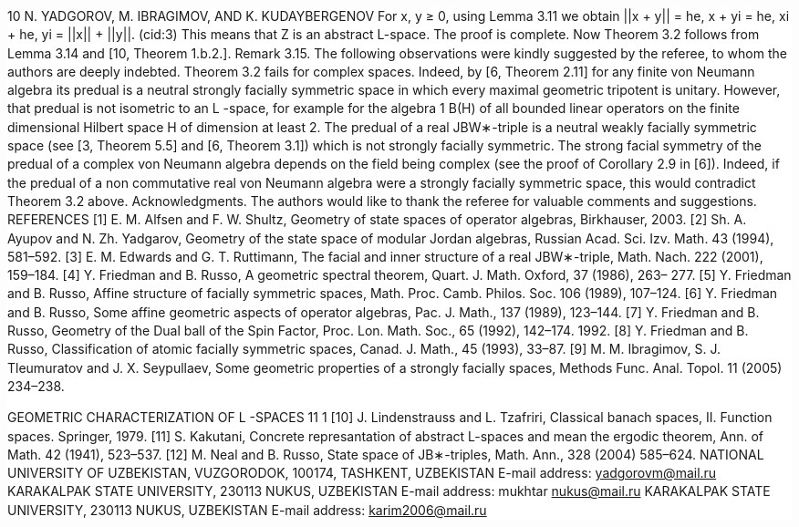 10 N. YADGOROV, M. IBRAGIMOV, AND K. KUDAYBERGENOV
For x, y ≥ 0, using Lemma 3.11 we obtain
||x + y|| = he, x + yi = he, xi + he, yi = ||x|| + ||y||.
(cid:3)
This means that Z is an abstract L-space. The proof is complete.
Now Theorem 3.2 follows from Lemma 3.14 and [10, Theorem 1.b.2.].
Remark 3.15. The following observations were kindly suggested by the referee, to whom the authors
are deeply indebted.
Theorem 3.2 fails for complex spaces. Indeed, by [6, Theorem 2.11] for any finite von Neumann
algebra its predual is a neutral strongly facially symmetric space in which every maximal geometric
tripotent is unitary. However, that predual is not isometric to an L -space, for example for the algebra
1
B(H) of all bounded linear operators on the finite dimensional Hilbert space H of dimension at least 2.
The predual of a real JBW∗-triple is a neutral weakly facially symmetric space (see [3, Theorem 5.5]
and [6, Theorem 3.1]) which is not strongly facially symmetric. The strong facial symmetry of the predual
of a complex von Neumann algebra depends on the field being complex (see the proof of Corollary 2.9
in [6]). Indeed, if the predual of a non commutative real von Neumann algebra were a strongly facially
symmetric space, this would contradict Theorem 3.2 above.
Acknowledgments. The authors would like to thank the referee for valuable comments and suggestions.
REFERENCES
[1] E. M. Alfsen and F. W. Shultz, Geometry of state spaces of operator algebras, Birkhauser, 2003.
[2] Sh. A. Ayupov and N. Zh. Yadgarov, Geometry of the state space of modular Jordan algebras,
Russian Acad. Sci. Izv. Math. 43 (1994), 581–592.
[3] E. M. Edwards and G. T. Ruttimann, The facial and inner structure of a real JBW∗-triple, Math.
Nach. 222 (2001), 159–184.
[4] Y. Friedman and B. Russo, A geometric spectral theorem, Quart. J. Math. Oxford, 37 (1986), 263–
277.
[5] Y. Friedman and B. Russo, Affine structure of facially symmetric spaces, Math. Proc. Camb. Philos.
Soc. 106 (1989), 107–124.
[6] Y. Friedman and B. Russo, Some affine geometric aspects of operator algebras, Pac. J. Math., 137
(1989), 123–144.
[7] Y. Friedman and B. Russo, Geometry of the Dual ball of the Spin Factor, Proc. Lon. Math. Soc.,
65 (1992), 142–174. 1992.
[8] Y. Friedman and B. Russo, Classification of atomic facially symmetric spaces, Canad. J. Math., 45
(1993), 33–87.
[9] M. M. Ibragimov, S. J. Tleumuratov and J. X. Seypullaev, Some geometric properties of a strongly
facially spaces, Methods Func. Anal. Topol. 11 (2005) 234–238.

GEOMETRIC CHARACTERIZATION OF L -SPACES 11
1
[10] J. Lindenstrauss and L. Tzafriri, Classical banach spaces, II. Function spaces. Springer, 1979.
[11] S. Kakutani, Concrete represantation of abstract L-spaces and mean the ergodic theorem, Ann. of
Math. 42 (1941), 523–537.
[12] M. Neal and B. Russo, State space of JB∗-triples, Math. Ann., 328 (2004) 585–624.
NATIONAL UNIVERSITY OF UZBEKISTAN, VUZGORODOK, 100174, TASHKENT, UZBEKISTAN
E-mail address: yadgorovm@mail.ru
KARAKALPAK STATE UNIVERSITY, 230113 NUKUS, UZBEKISTAN
E-mail address: mukhtar nukus@mail.ru
KARAKALPAK STATE UNIVERSITY, 230113 NUKUS, UZBEKISTAN
E-mail address: karim2006@mail.ru